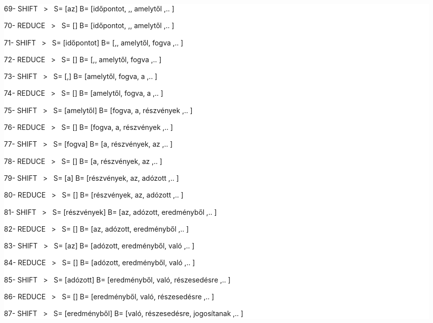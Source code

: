 69- SHIFT&nbsp;&nbsp;&nbsp;>&nbsp;&nbsp;&nbsp;S= [az]   B= [időpontot, ,, amelytől ,.. ]



70- REDUCE&nbsp;&nbsp;&nbsp;>&nbsp;&nbsp;&nbsp;S= []   B= [időpontot, ,, amelytől ,.. ]



71- SHIFT&nbsp;&nbsp;&nbsp;>&nbsp;&nbsp;&nbsp;S= [időpontot]   B= [,, amelytől, fogva ,.. ]



72- REDUCE&nbsp;&nbsp;&nbsp;>&nbsp;&nbsp;&nbsp;S= []   B= [,, amelytől, fogva ,.. ]



73- SHIFT&nbsp;&nbsp;&nbsp;>&nbsp;&nbsp;&nbsp;S= [,]   B= [amelytől, fogva, a ,.. ]



74- REDUCE&nbsp;&nbsp;&nbsp;>&nbsp;&nbsp;&nbsp;S= []   B= [amelytől, fogva, a ,.. ]



75- SHIFT&nbsp;&nbsp;&nbsp;>&nbsp;&nbsp;&nbsp;S= [amelytől]   B= [fogva, a, részvények ,.. ]



76- REDUCE&nbsp;&nbsp;&nbsp;>&nbsp;&nbsp;&nbsp;S= []   B= [fogva, a, részvények ,.. ]



77- SHIFT&nbsp;&nbsp;&nbsp;>&nbsp;&nbsp;&nbsp;S= [fogva]   B= [a, részvények, az ,.. ]



78- REDUCE&nbsp;&nbsp;&nbsp;>&nbsp;&nbsp;&nbsp;S= []   B= [a, részvények, az ,.. ]



79- SHIFT&nbsp;&nbsp;&nbsp;>&nbsp;&nbsp;&nbsp;S= [a]   B= [részvények, az, adózott ,.. ]



80- REDUCE&nbsp;&nbsp;&nbsp;>&nbsp;&nbsp;&nbsp;S= []   B= [részvények, az, adózott ,.. ]



81- SHIFT&nbsp;&nbsp;&nbsp;>&nbsp;&nbsp;&nbsp;S= [részvények]   B= [az, adózott, eredményből ,.. ]



82- REDUCE&nbsp;&nbsp;&nbsp;>&nbsp;&nbsp;&nbsp;S= []   B= [az, adózott, eredményből ,.. ]



83- SHIFT&nbsp;&nbsp;&nbsp;>&nbsp;&nbsp;&nbsp;S= [az]   B= [adózott, eredményből, való ,.. ]



84- REDUCE&nbsp;&nbsp;&nbsp;>&nbsp;&nbsp;&nbsp;S= []   B= [adózott, eredményből, való ,.. ]



85- SHIFT&nbsp;&nbsp;&nbsp;>&nbsp;&nbsp;&nbsp;S= [adózott]   B= [eredményből, való, részesedésre ,.. ]



86- REDUCE&nbsp;&nbsp;&nbsp;>&nbsp;&nbsp;&nbsp;S= []   B= [eredményből, való, részesedésre ,.. ]



87- SHIFT&nbsp;&nbsp;&nbsp;>&nbsp;&nbsp;&nbsp;S= [eredményből]   B= [való, részesedésre, jogosítanak ,.. ]
